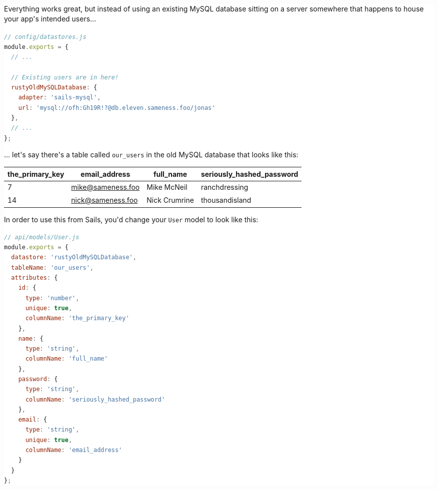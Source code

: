 
Everything works great, but instead of using an existing MySQL database sitting on a server somewhere that happens to house your app's intended users...

```javascript
// config/datastores.js
module.exports = {
  // ...

  // Existing users are in here!
  rustyOldMySQLDatabase: {
    adapter: 'sails-mysql',
    url: 'mysql://ofh:Gh19R!?@db.eleven.sameness.foo/jonas'
  },
  // ...
};
```

... let's say there's a table called `our_users` in the old MySQL database that looks like this:

| the_primary_key | email_address | full_name | seriously_hashed_password|
|------|---|----|---|
| 7 | mike@sameness.foo | Mike McNeil | ranchdressing |
| 14 | nick@sameness.foo | Nick Crumrine | thousandisland |


In order to use this from Sails, you'd change your `User` model to look like this:

```javascript
// api/models/User.js
module.exports = {
  datastore: 'rustyOldMySQLDatabase',
  tableName: 'our_users',
  attributes: {
    id: {
      type: 'number',
      unique: true,
      columnName: 'the_primary_key'
    },
    name: {
      type: 'string',
      columnName: 'full_name'
    },
    password: {
      type: 'string',
      columnName: 'seriously_hashed_password'
    },
    email: {
      type: 'string',
      unique: true,
      columnName: 'email_address'
    }
  }
};
```
